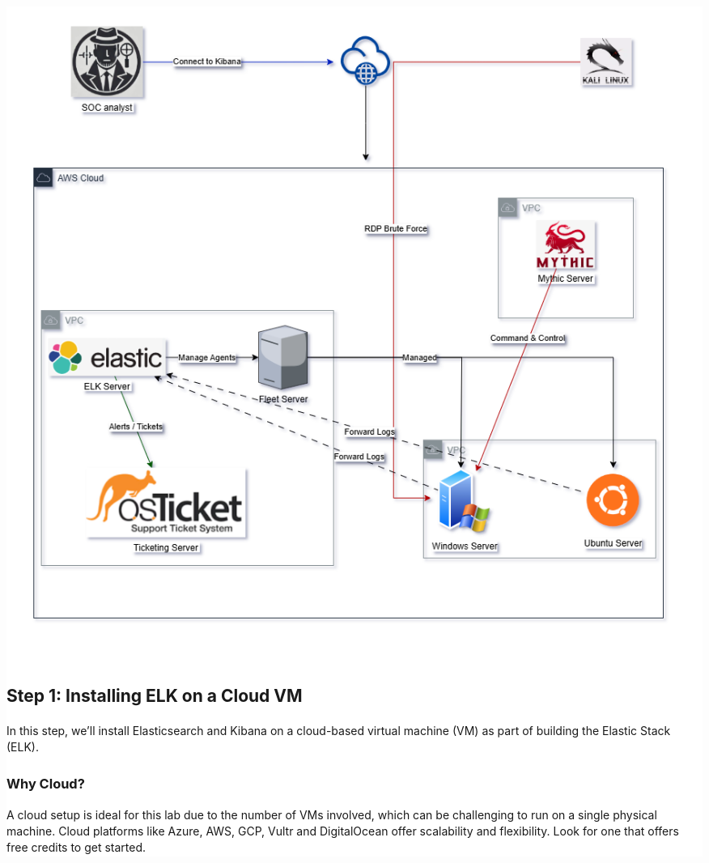 ![topology](Screenshots/labtopology.png)

## Step 1: Installing ELK on a Cloud VM  

In this step, we’ll install Elasticsearch and Kibana on a cloud-based virtual machine (VM) as part of building the Elastic Stack (ELK). 


### **Why Cloud?** 

A cloud setup is ideal for this lab due to the number of VMs involved, which can be challenging to run on a single physical machine.
Cloud platforms like Azure, AWS, GCP, Vultr and DigitalOcean offer scalability and flexibility. Look for one that offers free credits to get started.
